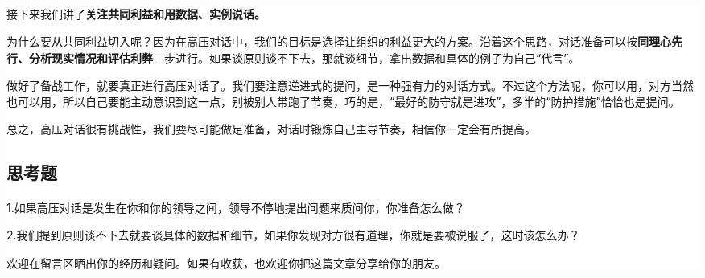 接下来我们讲了**关注共同利益和用数据、实例说话。**

为什么要从共同利益切入呢？因为在高压对话中，我们的目标是选择让组织的利益更大的方案。沿着这个思路，对话准备可以按**同理心先行、分析现实情况和评估利弊**三步进行。如果谈原则谈不下去，那就谈细节，拿出数据和具体的例子为自己“代言”。

做好了备战工作，就要真正进行高压对话了。我们要注意递进式的提问，是一种强有力的对话方式。不过这个方法呢，你可以用，对方当然也可以用，所以自己要能主动意识到这一点，别被别人带跑了节奏，巧的是，“最好的防守就是进攻”，多半的“防护措施”恰恰也是提问。

总之，高压对话很有挑战性，我们要尽可能做足准备，对话时锻炼自己主导节奏，相信你一定会有所提高。

## 思考题

1.如果高压对话是发生在你和你的领导之间，领导不停地提出问题来质问你，你准备怎么做？

2.我们提到原则谈不下去就要谈具体的数据和细节，如果你发现对方很有道理，你就是要被说服了，这时该怎么办？

欢迎在留言区晒出你的经历和疑问。如果有收获，也欢迎你把这篇文章分享给你的朋友。
